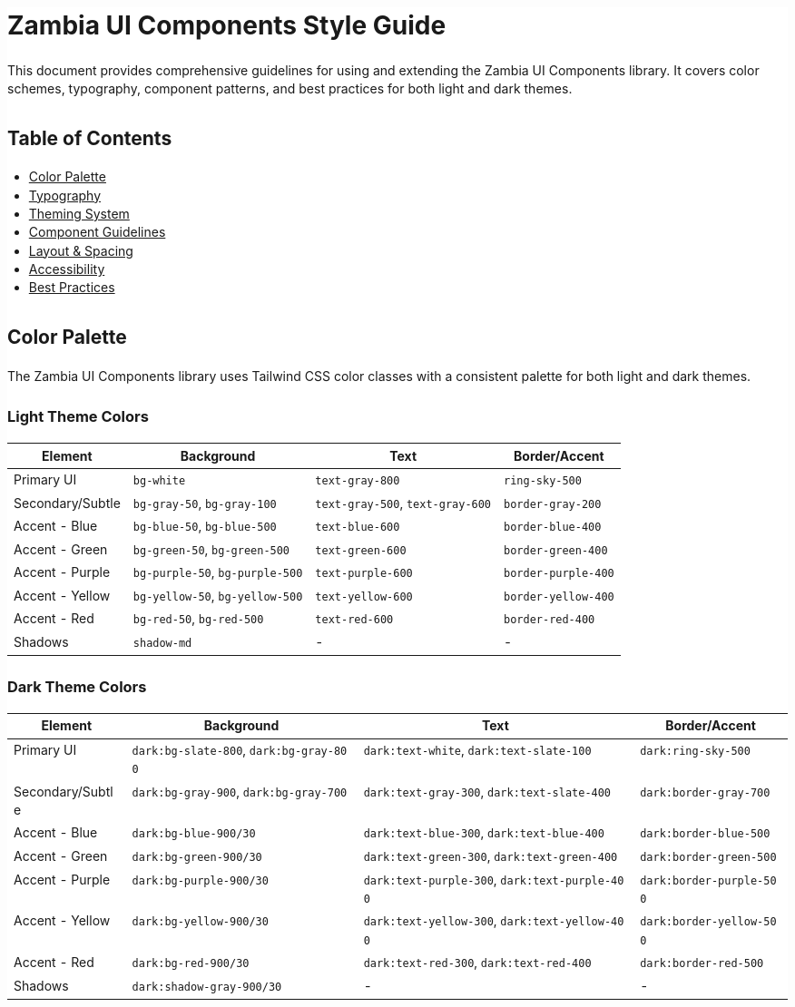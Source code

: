 # Zambia UI Components Style Guide

This document provides comprehensive guidelines for using and extending the Zambia UI Components library. It covers color schemes, typography, component patterns, and best practices for both light and dark themes.

## Table of Contents

- [Color Palette](#color-palette)
- [Typography](#typography)
- [Theming System](#theming-system)
- [Component Guidelines](#component-guidelines)
- [Layout & Spacing](#layout--spacing)
- [Accessibility](#accessibility)
- [Best Practices](#best-practices)

## Color Palette

The Zambia UI Components library uses Tailwind CSS color classes with a consistent palette for both light and dark themes.

### Light Theme Colors

| Element          | Background                      | Text                             | Border/Accent       |
| ---------------- | ------------------------------- | -------------------------------- | ------------------- |
| Primary UI       | `bg-white`                      | `text-gray-800`                  | `ring-sky-500`      |
| Secondary/Subtle | `bg-gray-50`, `bg-gray-100`     | `text-gray-500`, `text-gray-600` | `border-gray-200`   |
| Accent - Blue    | `bg-blue-50`, `bg-blue-500`     | `text-blue-600`                  | `border-blue-400`   |
| Accent - Green   | `bg-green-50`, `bg-green-500`   | `text-green-600`                 | `border-green-400`  |
| Accent - Purple  | `bg-purple-50`, `bg-purple-500` | `text-purple-600`                | `border-purple-400` |
| Accent - Yellow  | `bg-yellow-50`, `bg-yellow-500` | `text-yellow-600`                | `border-yellow-400` |
| Accent - Red     | `bg-red-50`, `bg-red-500`       | `text-red-600`                   | `border-red-400`    |
| Shadows          | `shadow-md`                     | -                                | -                   |

### Dark Theme Colors

| Element          | Background                              | Text                                           | Border/Accent            |
| ---------------- | --------------------------------------- | ---------------------------------------------- | ------------------------ |
| Primary UI       | `dark:bg-slate-800`, `dark:bg-gray-800` | `dark:text-white`, `dark:text-slate-100`       | `dark:ring-sky-500`      |
| Secondary/Subtle | `dark:bg-gray-900`, `dark:bg-gray-700`  | `dark:text-gray-300`, `dark:text-slate-400`    | `dark:border-gray-700`   |
| Accent - Blue    | `dark:bg-blue-900/30`                   | `dark:text-blue-300`, `dark:text-blue-400`     | `dark:border-blue-500`   |
| Accent - Green   | `dark:bg-green-900/30`                  | `dark:text-green-300`, `dark:text-green-400`   | `dark:border-green-500`  |
| Accent - Purple  | `dark:bg-purple-900/30`                 | `dark:text-purple-300`, `dark:text-purple-400` | `dark:border-purple-500` |
| Accent - Yellow  | `dark:bg-yellow-900/30`                 | `dark:text-yellow-300`, `dark:text-yellow-400` | `dark:border-yellow-500` |
| Accent - Red     | `dark:bg-red-900/30`                    | `dark:text-red-300`, `dark:text-red-400`       | `dark:border-red-500`    |
| Shadows          | `dark:shadow-gray-900/30`               | -                                              | -                        |
